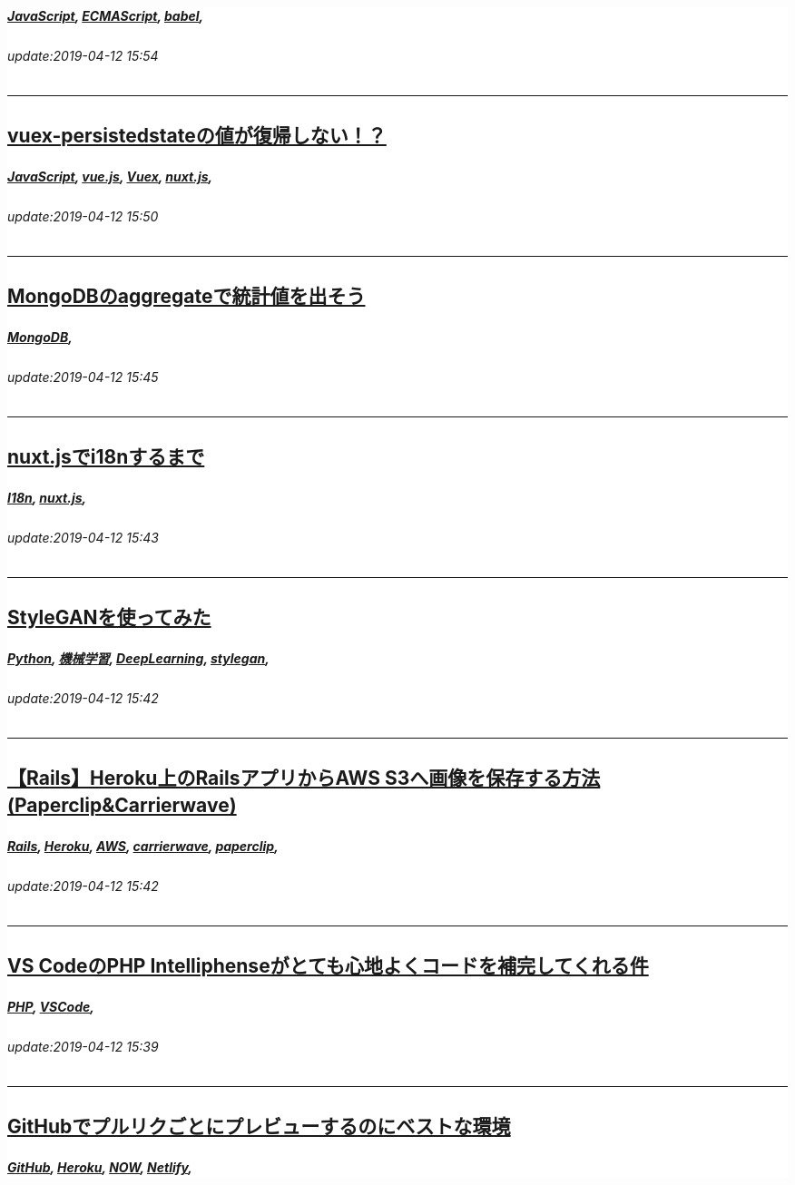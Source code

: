##### [JavaScript](https://qiita.com/tags/JavaScript), [ECMAScript](https://qiita.com/tags/ECMAScript), [babel](https://qiita.com/tags/babel), 
###### update:2019-04-12 15:54
---
## [vuex-persistedstateの値が復帰しない！？](https://qiita.com/sskmy1024y/items/25b98147ce998504d511)
##### [JavaScript](https://qiita.com/tags/JavaScript), [vue.js](https://qiita.com/tags/vue.js), [Vuex](https://qiita.com/tags/Vuex), [nuxt.js](https://qiita.com/tags/nuxt.js), 
###### update:2019-04-12 15:50
---
## [MongoDBのaggregateで統計値を出そう](https://qiita.com/ryusaka/items/eb33834d13176bb1f9df)
##### [MongoDB](https://qiita.com/tags/MongoDB), 
###### update:2019-04-12 15:45
---
## [nuxt.jsでi18nするまで](https://qiita.com/keiichi-hikita/items/b3cd955a35260b399097)
##### [I18n](https://qiita.com/tags/I18n), [nuxt.js](https://qiita.com/tags/nuxt.js), 
###### update:2019-04-12 15:43
---
## [StyleGANを使ってみた](https://qiita.com/nishiha/items/9bf2ea93d787477eaaf1)
##### [Python](https://qiita.com/tags/Python), [機械学習](https://qiita.com/tags/機械学習), [DeepLearning](https://qiita.com/tags/DeepLearning), [stylegan](https://qiita.com/tags/stylegan), 
###### update:2019-04-12 15:42
---
## [【Rails】Heroku上のRailsアプリからAWS S3へ画像を保存する方法(Paperclip&Carrierwave)](https://qiita.com/ryomaono/items/0cee061dbb7c7d9b5620)
##### [Rails](https://qiita.com/tags/Rails), [Heroku](https://qiita.com/tags/Heroku), [AWS](https://qiita.com/tags/AWS), [carrierwave](https://qiita.com/tags/carrierwave), [paperclip](https://qiita.com/tags/paperclip), 
###### update:2019-04-12 15:42
---
## [VS CodeのPHP Intelliphenseがとても心地よくコードを補完してくれる件](https://qiita.com/motuo/items/1600ca1fc4e8dd6a19f2)
##### [PHP](https://qiita.com/tags/PHP), [VSCode](https://qiita.com/tags/VSCode), 
###### update:2019-04-12 15:39
---
## [GitHubでプルリクごとにプレビューするのにベストな環境](https://qiita.com/hitochan777/items/f1fb2190a815513909ee)
##### [GitHub](https://qiita.com/tags/GitHub), [Heroku](https://qiita.com/tags/Heroku), [NOW](https://qiita.com/tags/NOW), [Netlify](https://qiita.com/tags/Netlify), 